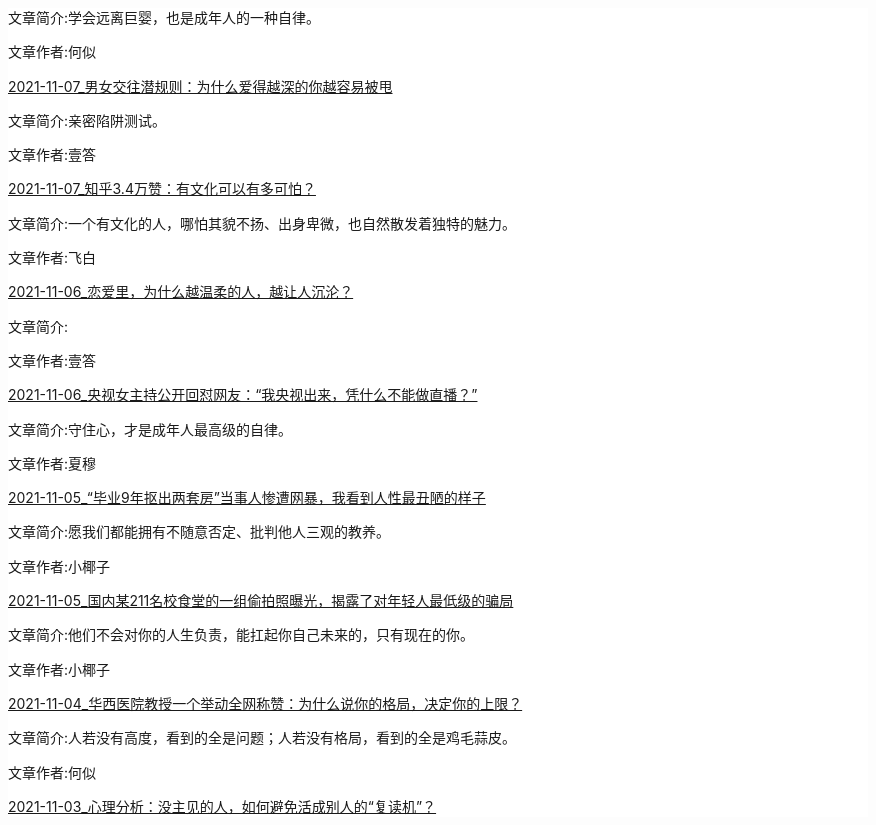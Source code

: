 文章简介:学会远离巨婴，也是成年人的一种自律。

文章作者:何似

[2021-11-07_男女交往潜规则：为什么爱得越深的你越容易被甩](http://mp.weixin.qq.com/s?__biz=MzA4MjA0NjgyOQ==&mid=2805063869&idx=2&sn=2602fd8e2f41a75737a647704e76c1f4&chksm=bd4efabf8a3973a932b04a95588f64d705898fc7468f8d3de85ae5059b466df313b5b4b2a9d8&scene=27#wechat_redirect)

文章简介:亲密陷阱测试。

文章作者:壹答

[2021-11-07_知乎3.4万赞：有文化可以有多可怕？](http://mp.weixin.qq.com/s?__biz=MzA4MjA0NjgyOQ==&mid=2805063869&idx=1&sn=983f51cdd4ecb9ceb645abd6e664e7b3&chksm=bd4efabf8a3973a9886984d50d5dedb2ec9e0aa87559b437bba427b0db9a4573a6a2162a707e&scene=27#wechat_redirect)

文章简介:一个有文化的人，哪怕其貌不扬、出身卑微，也自然散发着独特的魅力。

文章作者:飞白

[2021-11-06_恋爱里，为什么越温柔的人，越让人沉沦？](http://mp.weixin.qq.com/s?__biz=MzA4MjA0NjgyOQ==&mid=2805063820&idx=2&sn=699267cff86d51708febb0667d4da326&chksm=bd4efa8e8a397398261b6af3e52acaf8dcd43f69ec88ece9c90de194d07dc9a610ba5ecf9296&scene=27#wechat_redirect)

文章简介:

文章作者:壹答

[2021-11-06_央视女主持公开回怼网友：“我央视出来，凭什么不能做直播？”](http://mp.weixin.qq.com/s?__biz=MzA4MjA0NjgyOQ==&mid=2805063820&idx=1&sn=422f54600c0580eacfe1b1821826ea25&chksm=bd4efa8e8a39739860912d2e3adeaebb7303c26fcf8d9585abbe1ab7bc4f8224d218ba615936&scene=27#wechat_redirect)

文章简介:守住心，才是成年人最高级的自律。

文章作者:夏穆

[2021-11-05_“毕业9年抠出两套房”当事人惨遭网暴，我看到人性最丑陋的样子](http://mp.weixin.qq.com/s?__biz=MzA4MjA0NjgyOQ==&mid=2805063768&idx=2&sn=886575aaf878d291cb8ad16b1acf3abb&chksm=bd4efa5a8a39734caa3f197a37865d0fed343b87c94ca006d48aa612ec47bfa963968a4f222d&scene=27#wechat_redirect)

文章简介:愿我们都能拥有不随意否定、批判他人三观的教养。

文章作者:小椰子

[2021-11-05_国内某211名校食堂的一组偷拍照曝光，揭露了对年轻人最低级的骗局](http://mp.weixin.qq.com/s?__biz=MzA4MjA0NjgyOQ==&mid=2805063768&idx=1&sn=ae82ece53fa4c6572a8421c06bc4821f&chksm=bd4efa5a8a39734c382e92a515ae117c1dea5010ed260320c48a8945e17d0ca676e6302d230f&scene=27#wechat_redirect)

文章简介:他们不会对你的人生负责，能扛起你自己未来的，只有现在的你。

文章作者:小椰子

[2021-11-04_华西医院教授一个举动全网称赞：为什么说你的格局，决定你的上限？](http://mp.weixin.qq.com/s?__biz=MzA4MjA0NjgyOQ==&mid=2805063722&idx=1&sn=6513ab4f4e860c7b87be0ca3b7c7100a&chksm=bd4efa288a39733e0b3a03fc3e96baa1d84e33dd2298b33076beeb209d5493b3dd6afa716118&scene=27#wechat_redirect)

文章简介:​人若没有高度，看到的全是问题；人若没有格局，看到的全是鸡毛蒜皮。

文章作者:何似

[2021-11-03_心理分析：没主见的人，如何避免活成别人的“复读机”？](http://mp.weixin.qq.com/s?__biz=MzA4MjA0NjgyOQ==&mid=2805063670&idx=2&sn=71a03998f9254326f306beb100673da9&chksm=bd4ec5f48a394ce28fa72ecd311a136e3cc9a22b6b2eb3786ca276630d6f8e486e13448f4aec&scene=27#wechat_redirect)

